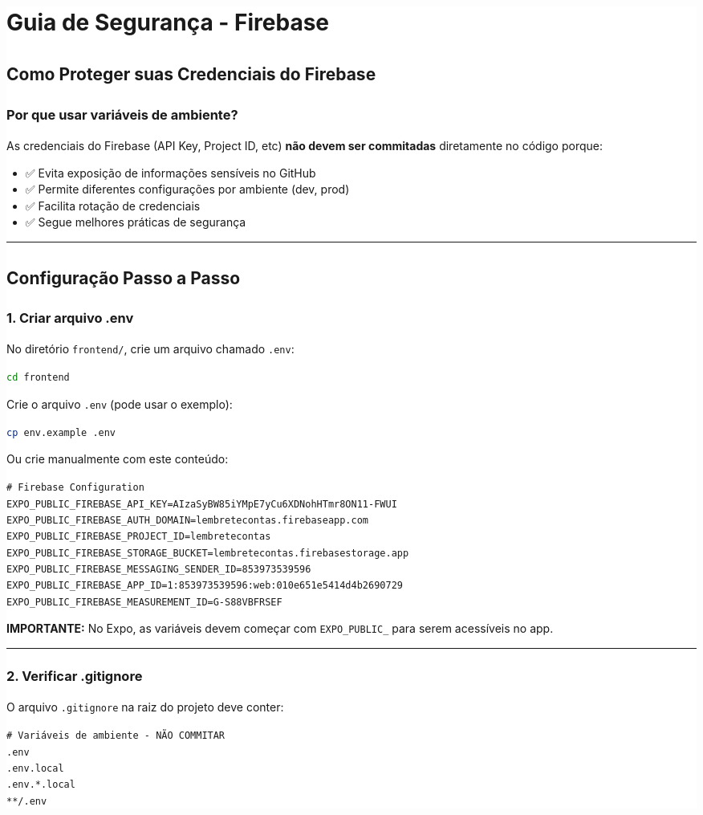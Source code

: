 # Guia de Segurança - Firebase

## Como Proteger suas Credenciais do Firebase

### Por que usar variáveis de ambiente?

As credenciais do Firebase (API Key, Project ID, etc) **não devem ser commitadas** diretamente no código porque:
- ✅ Evita exposição de informações sensíveis no GitHub
- ✅ Permite diferentes configurações por ambiente (dev, prod)
- ✅ Facilita rotação de credenciais
- ✅ Segue melhores práticas de segurança

---

## Configuração Passo a Passo

### 1. Criar arquivo .env

No diretório `frontend/`, crie um arquivo chamado `.env`:

```bash
cd frontend
```

Crie o arquivo `.env` (pode usar o exemplo):
```bash
cp env.example .env
```

Ou crie manualmente com este conteúdo:

```env
# Firebase Configuration
EXPO_PUBLIC_FIREBASE_API_KEY=AIzaSyBW85iYMpE7yCu6XDNohHTmr8ON11-FWUI
EXPO_PUBLIC_FIREBASE_AUTH_DOMAIN=lembretecontas.firebaseapp.com
EXPO_PUBLIC_FIREBASE_PROJECT_ID=lembretecontas
EXPO_PUBLIC_FIREBASE_STORAGE_BUCKET=lembretecontas.firebasestorage.app
EXPO_PUBLIC_FIREBASE_MESSAGING_SENDER_ID=853973539596
EXPO_PUBLIC_FIREBASE_APP_ID=1:853973539596:web:010e651e5414d4b2690729
EXPO_PUBLIC_FIREBASE_MEASUREMENT_ID=G-S88VBFRSEF
```

**IMPORTANTE:** No Expo, as variáveis devem começar com `EXPO_PUBLIC_` para serem acessíveis no app.

---

### 2. Verificar .gitignore

O arquivo `.gitignore` na raiz do projeto deve conter:

```gitignore
# Variáveis de ambiente - NÃO COMMITAR
.env
.env.local
.env.*.local
**/.env
```
